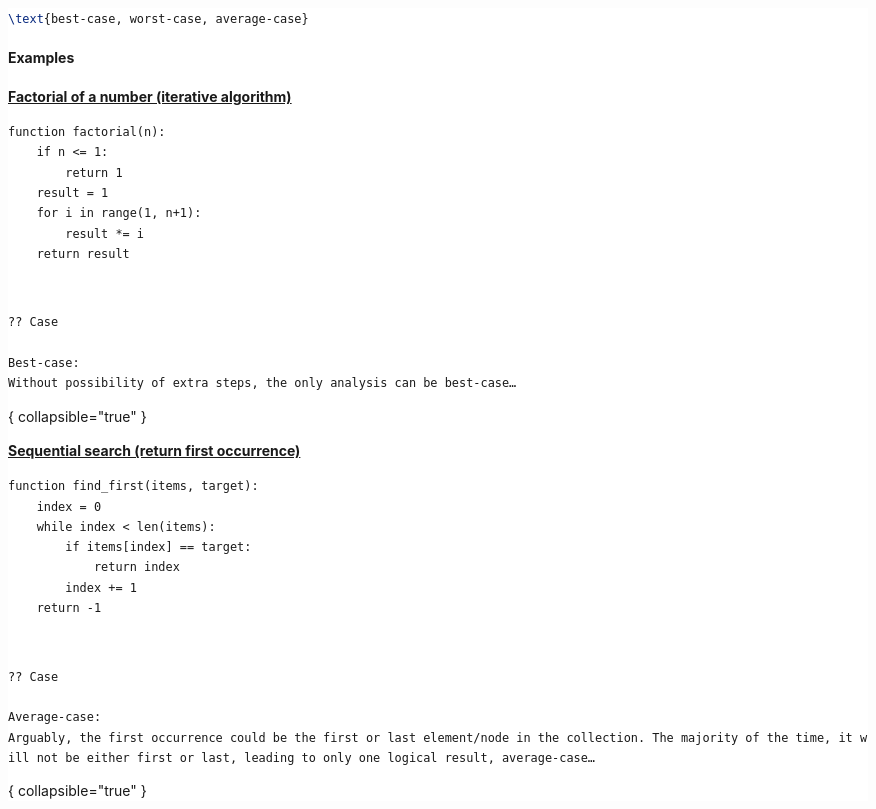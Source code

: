 <step>

```tex
\text{best-case, worst-case, average-case}
```
</step>
</procedure>
</tip>
</td>
</tr>
</table>

#### Examples

<procedure>

<a href="https://www.geeksforgeeks.org/program-for-factorial-of-a-number/"><b>Factorial of a number (iterative algorithm)</b></a>

```text
function factorial(n):
    if n <= 1:
        return 1
    result = 1
    for i in range(1, n+1):
        result *= i
    return result
```

<br/>

```text
?? Case

Best-case:
Without possibility of extra steps, the only analysis can be best-case…
```
{ collapsible="true" }



<a href="https://www.geeksforgeeks.org/linear-search/"><b>Sequential search (return first occurrence)</b></a>

```text
function find_first(items, target):
    index = 0
    while index < len(items):
        if items[index] == target:
            return index
        index += 1
    return -1
```

<br/>

```text
?? Case

Average-case:
Arguably, the first occurrence could be the first or last element/node in the collection. The majority of the time, it will not be either first or last, leading to only one logical result, average-case…
```
{ collapsible="true" }

